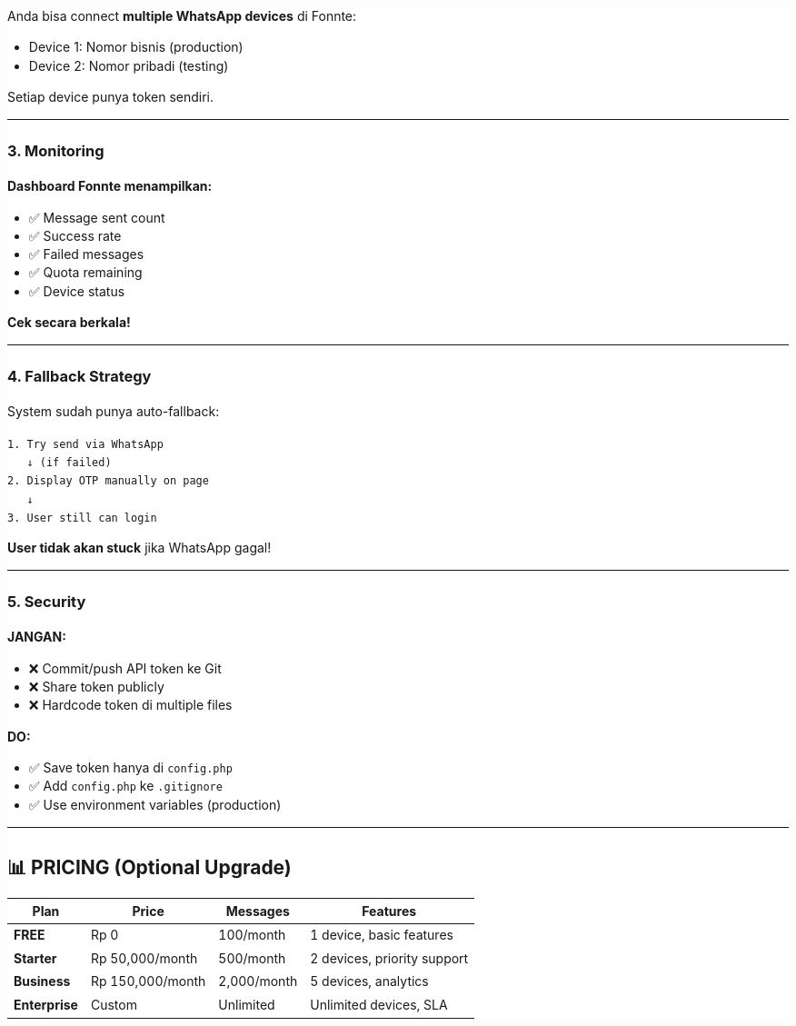 Anda bisa connect **multiple WhatsApp devices** di Fonnte:

- Device 1: Nomor bisnis (production)
- Device 2: Nomor pribadi (testing)

Setiap device punya token sendiri.

---

### **3. Monitoring**

**Dashboard Fonnte menampilkan:**
- ✅ Message sent count
- ✅ Success rate
- ✅ Failed messages
- ✅ Quota remaining
- ✅ Device status

**Cek secara berkala!**

---

### **4. Fallback Strategy**

System sudah punya auto-fallback:

```
1. Try send via WhatsApp
   ↓ (if failed)
2. Display OTP manually on page
   ↓
3. User still can login
```

**User tidak akan stuck** jika WhatsApp gagal!

---

### **5. Security**

**JANGAN:**
- ❌ Commit/push API token ke Git
- ❌ Share token publicly
- ❌ Hardcode token di multiple files

**DO:**
- ✅ Save token hanya di `config.php`
- ✅ Add `config.php` ke `.gitignore`
- ✅ Use environment variables (production)

---

## 📊 **PRICING (Optional Upgrade)**

| Plan | Price | Messages | Features |
|------|-------|----------|----------|
| **FREE** | Rp 0 | 100/month | 1 device, basic features |
| **Starter** | Rp 50,000/month | 500/month | 2 devices, priority support |
| **Business** | Rp 150,000/month | 2,000/month | 5 devices, analytics |
| **Enterprise** | Custom | Unlimited | Unlimited devices, SLA |
